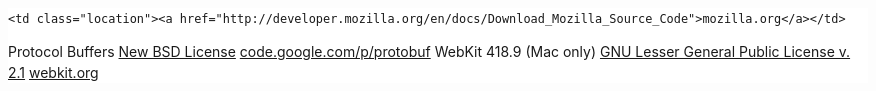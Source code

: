     <td class="location"><a href="http://developer.mozilla.org/en/docs/Download_Mozilla_Source_Code">mozilla.org</a></td>
  </tr>
  <tr >
    <td class="package">Protocol Buffers</td>
    <td class="license"><a
        href="http://www.opensource.org/licenses/bsd-license.php">New BSD License</a></td>
    <td class="location"><a href="http://code.google.com/p/protobuf/">code.google.com/p/protobuf</a></td>
  </tr>
  <tr class="even">
    <td class="package">WebKit 418.9 (Mac only)</td>
    <td class="license"><a href="http://www.gnu.org/licenses/lgpl.html">GNU Lesser General Public License v. 2.1</a></td>
    <td class="location"><a href="http://webkit.org/building/checkout.html">webkit.org</a></td>
  </tr>
</tbody></table>

